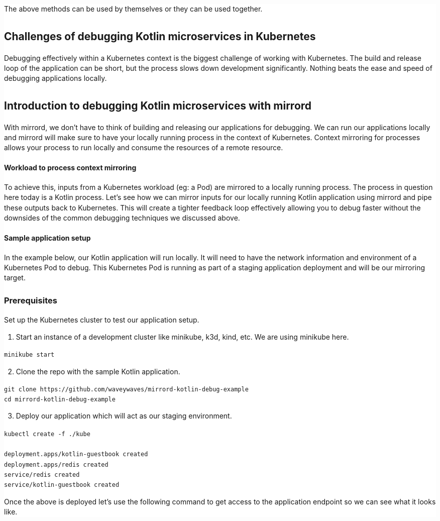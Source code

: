 The above methods can be used by themselves or they can be used together.
## Challenges of debugging Kotlin microservices in Kubernetes
Debugging effectively within a Kubernetes context is the biggest challenge of working with Kubernetes. The build and release loop of the application can be short, but the process slows down development significantly. Nothing beats the ease and speed of debugging applications locally.
## Introduction to debugging Kotlin microservices with mirrord
With mirrord, we don’t have to think of building and releasing our applications for debugging. We can run our applications locally and mirrord will make sure to have your locally running process in the context of Kubernetes. Context mirroring for processes allows your process to run locally and consume the resources of a remote resource. 
#### Workload to process context mirroring
To achieve this, inputs from a Kubernetes workload (eg: a Pod) are mirrored to a locally running process. The process in question here today is a Kotlin process. Let’s see how we can mirror inputs for our locally running Kotlin application using mirrord and pipe these outputs back to Kubernetes. This will create a tighter feedback loop effectively allowing you to debug faster without the downsides of the common debugging techniques we discussed above.
#### Sample application setup
In the example below, our Kotlin application will run locally. It will need to have the network information and environment of a Kubernetes Pod to debug. This Kubernetes Pod is running as part of a staging application deployment and will be our mirroring target. 
### Prerequisites
Set up the Kubernetes cluster to test our application setup.

1. Start an instance of a development cluster like minikube, k3d, kind, etc. We are using minikube here.

```
minikube start
```

2. Clone the repo with the sample Kotlin application.

```
git clone https://github.com/waveywaves/mirrord-kotlin-debug-example
cd mirrord-kotlin-debug-example
```

3. Deploy our application which will act as our staging environment.

```
kubectl create -f ./kube

deployment.apps/kotlin-guestbook created
deployment.apps/redis created
service/redis created
service/kotlin-guestbook created
```


Once the above is deployed let’s use the following command to get access to the application endpoint so we can see what it looks like.
